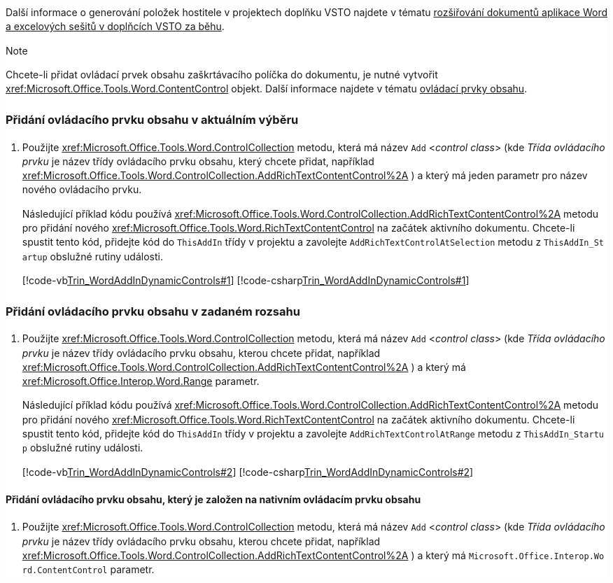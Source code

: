   Další informace o generování položek hostitele v projektech doplňku VSTO najdete v tématu [rozšiřování dokumentů aplikace Word a excelových sešitů v doplňcích VSTO za běhu](../vsto/extending-word-documents-and-excel-workbooks-in-vsto-add-ins-at-run-time.md).

> [!NOTE]
> Chcete-li přidat ovládací prvek obsahu zaškrtávacího políčka do dokumentu, je nutné vytvořit <xref:Microsoft.Office.Tools.Word.ContentControl> objekt. Další informace najdete v tématu [ovládací prvky obsahu](../vsto/content-controls.md).

### <a name="to-add-a-content-control-at-the-current-selection"></a>Přidání ovládacího prvku obsahu v aktuálním výběru

1. Použijte <xref:Microsoft.Office.Tools.Word.ControlCollection> metodu, která má název `Add` \<*control class*> (kde *Třída ovládacího prvku* je název třídy ovládacího prvku obsahu, který chcete přidat, například <xref:Microsoft.Office.Tools.Word.ControlCollection.AddRichTextContentControl%2A> ) a který má jeden parametr pro název nového ovládacího prvku.

     Následující příklad kódu používá <xref:Microsoft.Office.Tools.Word.ControlCollection.AddRichTextContentControl%2A> metodu pro přidání nového <xref:Microsoft.Office.Tools.Word.RichTextContentControl> na začátek aktivního dokumentu. Chcete-li spustit tento kód, přidejte kód do `ThisAddIn` třídy v projektu a zavolejte `AddRichTextControlAtSelection` metodu z `ThisAddIn_Startup` obslužné rutiny události.

     [!code-vb[Trin_WordAddInDynamicControls#1](../vsto/codesnippet/VisualBasic/trin_wordaddindynamiccontrols/ThisAddIn.vb#1)]
     [!code-csharp[Trin_WordAddInDynamicControls#1](../vsto/codesnippet/CSharp/Trin_WordAddInDynamicControls/ThisAddIn.cs#1)]

### <a name="to-add-a-content-control-at-a-specified-range"></a>Přidání ovládacího prvku obsahu v zadaném rozsahu

1. Použijte <xref:Microsoft.Office.Tools.Word.ControlCollection> metodu, která má název `Add` \<*control class*> (kde *Třída ovládacího prvku* je název třídy ovládacího prvku obsahu, kterou chcete přidat, například <xref:Microsoft.Office.Tools.Word.ControlCollection.AddRichTextContentControl%2A> ) a který má <xref:Microsoft.Office.Interop.Word.Range> parametr.

     Následující příklad kódu používá <xref:Microsoft.Office.Tools.Word.ControlCollection.AddRichTextContentControl%2A> metodu pro přidání nového <xref:Microsoft.Office.Tools.Word.RichTextContentControl> na začátek aktivního dokumentu. Chcete-li spustit tento kód, přidejte kód do `ThisAddIn` třídy v projektu a zavolejte `AddRichTextControlAtRange` metodu z `ThisAddIn_Startup` obslužné rutiny události.

     [!code-vb[Trin_WordAddInDynamicControls#2](../vsto/codesnippet/VisualBasic/trin_wordaddindynamiccontrols/ThisAddIn.vb#2)]
     [!code-csharp[Trin_WordAddInDynamicControls#2](../vsto/codesnippet/CSharp/Trin_WordAddInDynamicControls/ThisAddIn.cs#2)]

#### <a name="to-add-a-content-control-that-is-based-on-a-native-content-control"></a>Přidání ovládacího prvku obsahu, který je založen na nativním ovládacím prvku obsahu

1. Použijte <xref:Microsoft.Office.Tools.Word.ControlCollection> metodu, která má název `Add` \<*control class*> (kde *Třída ovládacího prvku* je název třídy ovládacího prvku obsahu, kterou chcete přidat, například <xref:Microsoft.Office.Tools.Word.ControlCollection.AddRichTextContentControl%2A> ) a který má `Microsoft.Office.Interop.Word.ContentControl` parametr.
